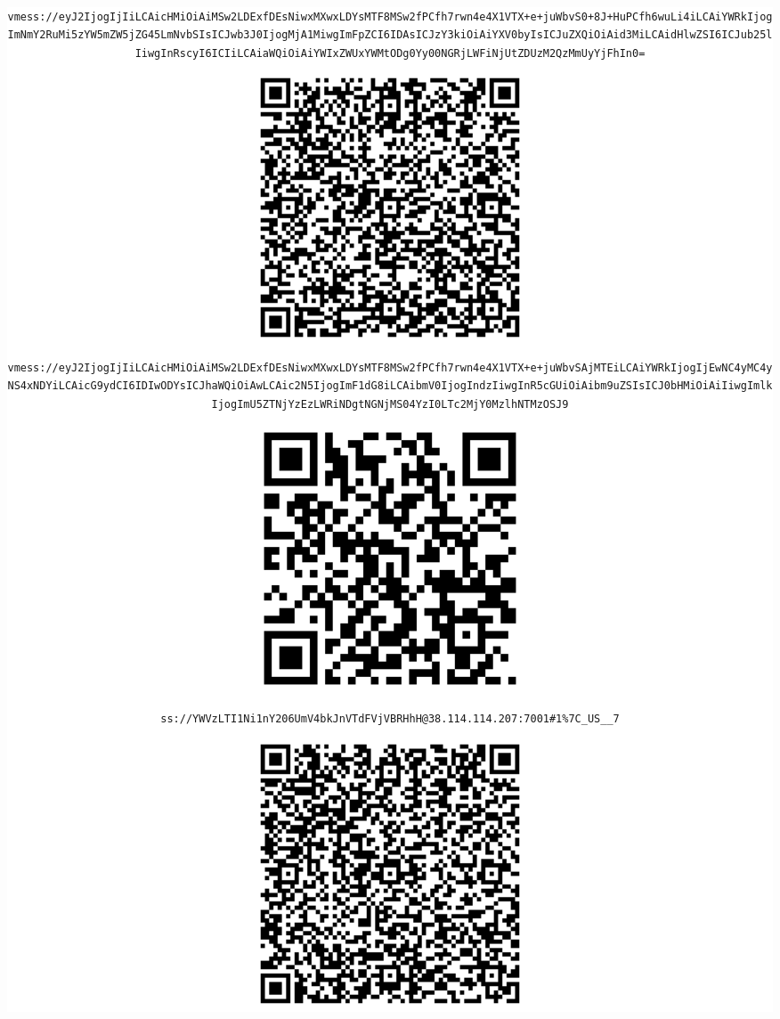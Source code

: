 <p align='center'><code>vmess://eyJ2IjogIjIiLCAicHMiOiAiMSw2LDExfDEsNiwxMXwxLDYsMTF8MSw2fPCfh7rwn4e4X1VTX+e+juWbvS0+8J+HuPCfh6wuLi4iLCAiYWRkIjogImNmY2RuMi5zYW5mZW5jZG45LmNvbSIsICJwb3J0IjogMjA1MiwgImFpZCI6IDAsICJzY3kiOiAiYXV0byIsICJuZXQiOiAid3MiLCAidHlwZSI6ICJub25lIiwgInRscyI6ICIiLCAiaWQiOiAiYWIxZWUxYWMtODg0Yy00NGRjLWFiNjUtZDUzM2QzMmUyYjFhIn0=</code></p>

<p align='center'><img src='img/13.png' alt='QR Code' width='300'></p>

<p align='center'><code>vmess://eyJ2IjogIjIiLCAicHMiOiAiMSw2LDExfDEsNiwxMXwxLDYsMTF8MSw2fPCfh7rwn4e4X1VTX+e+juWbvSAjMTEiLCAiYWRkIjogIjEwNC4yMC4yNS4xNDYiLCAicG9ydCI6IDIwODYsICJhaWQiOiAwLCAic2N5IjogImF1dG8iLCAibmV0IjogIndzIiwgInR5cGUiOiAibm9uZSIsICJ0bHMiOiAiIiwgImlkIjogImU5ZTNjYzEzLWRiNDgtNGNjMS04YzI0LTc2MjY0MzlhNTMzOSJ9</code></p>

<p align='center'><img src='img/14.png' alt='QR Code' width='300'></p>

<p align='center'><code>ss://YWVzLTI1Ni1nY206UmV4bkJnVTdFVjVBRHhH@38.114.114.207:7001#1%7C_US__7</code></p>

<p align='center'><img src='img/15.png' alt='QR Code' width='300'></p>
